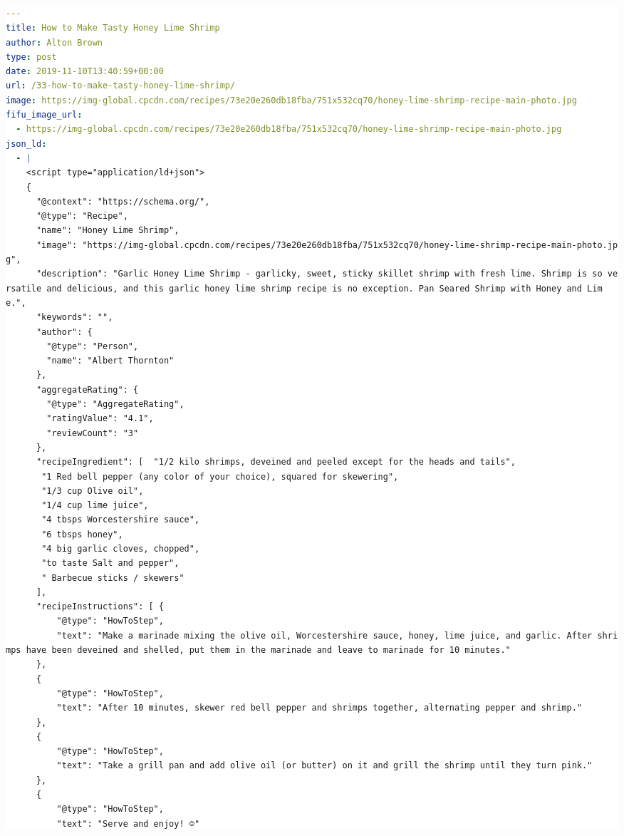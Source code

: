 ```yaml
---
title: How to Make Tasty Honey Lime Shrimp
author: Alton Brown
type: post
date: 2019-11-10T13:40:59+00:00
url: /33-how-to-make-tasty-honey-lime-shrimp/
image: https://img-global.cpcdn.com/recipes/73e20e260db18fba/751x532cq70/honey-lime-shrimp-recipe-main-photo.jpg
fifu_image_url:
  - https://img-global.cpcdn.com/recipes/73e20e260db18fba/751x532cq70/honey-lime-shrimp-recipe-main-photo.jpg
json_ld:
  - |
    <script type="application/ld+json">
    {
      "@context": "https://schema.org/", 
      "@type": "Recipe", 
      "name": "Honey Lime Shrimp",
      "image": "https://img-global.cpcdn.com/recipes/73e20e260db18fba/751x532cq70/honey-lime-shrimp-recipe-main-photo.jpg",
      "description": "Garlic Honey Lime Shrimp - garlicky, sweet, sticky skillet shrimp with fresh lime. Shrimp is so versatile and delicious, and this garlic honey lime shrimp recipe is no exception. Pan Seared Shrimp with Honey and Lime.",
      "keywords": "",
      "author": {
        "@type": "Person",
        "name": "Albert Thornton"
      },
      "aggregateRating": {
        "@type": "AggregateRating",
        "ratingValue": "4.1",
        "reviewCount": "3"
      },
      "recipeIngredient": [  "1/2 kilo shrimps, deveined and peeled except for the heads and tails", 
       "1 Red bell pepper (any color of your choice), squared for skewering", 
       "1/3 cup Olive oil", 
       "1/4 cup lime juice", 
       "4 tbsps Worcestershire sauce", 
       "6 tbsps honey", 
       "4 big garlic cloves, chopped", 
       "to taste Salt and pepper", 
       " Barbecue sticks / skewers"
      ],
      "recipeInstructions": [ {
          "@type": "HowToStep",
          "text": "Make a marinade mixing the olive oil, Worcestershire sauce, honey, lime juice, and garlic. After shrimps have been deveined and shelled, put them in the marinade and leave to marinade for 10 minutes."
      }, 
      {
          "@type": "HowToStep",
          "text": "After 10 minutes, skewer red bell pepper and shrimps together, alternating pepper and shrimp."
      }, 
      {
          "@type": "HowToStep",
          "text": "Take a grill pan and add olive oil (or butter) on it and grill the shrimp until they turn pink."
      }, 
      {
          "@type": "HowToStep",
          "text": "Serve and enjoy! ☺️"
```